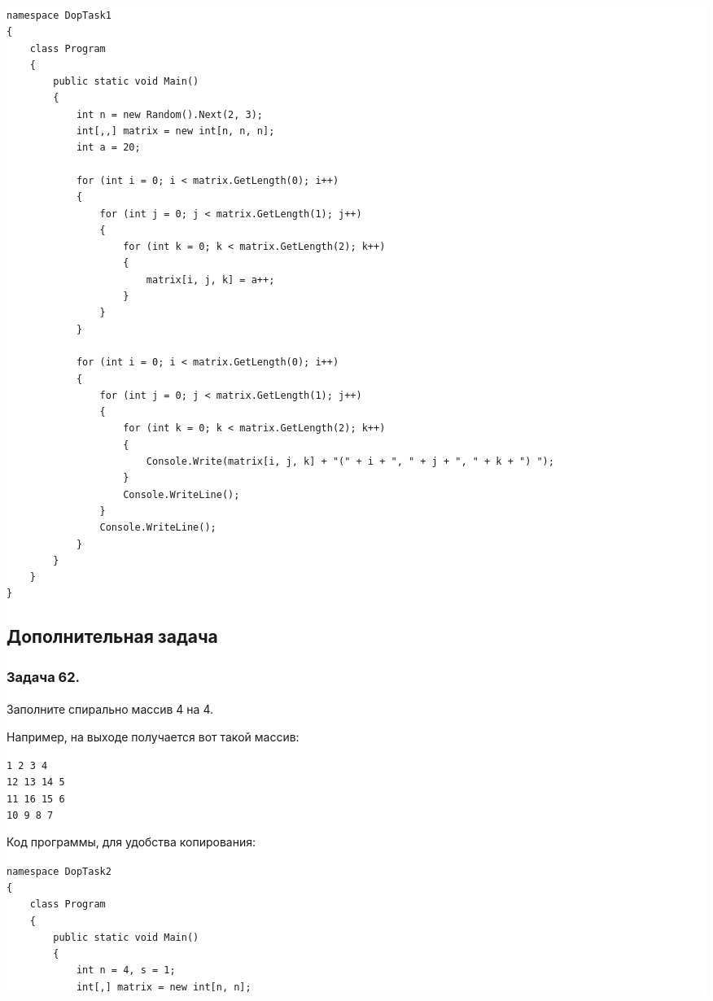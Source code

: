     namespace DopTask1
    {
        class Program
        {
            public static void Main()
            {
                int n = new Random().Next(2, 3);
                int[,,] matrix = new int[n, n, n];
                int a = 20;

                for (int i = 0; i < matrix.GetLength(0); i++)
                {
                    for (int j = 0; j < matrix.GetLength(1); j++)
                    {
                        for (int k = 0; k < matrix.GetLength(2); k++)
                        {
                            matrix[i, j, k] = a++;
                        }
                    }
                }

                for (int i = 0; i < matrix.GetLength(0); i++)
                {
                    for (int j = 0; j < matrix.GetLength(1); j++)
                    {
                        for (int k = 0; k < matrix.GetLength(2); k++)
                        {
                            Console.Write(matrix[i, j, k] + "(" + i + ", " + j + ", " + k + ") ");
                        }
                        Console.WriteLine();
                    }
                    Console.WriteLine();
                }
            }
        }
    }

## Дополнительная задача

### Задача 62. 

Заполните спирально массив 4 на 4.

Например, на выходе получается вот такой массив:

    1 2 3 4
    12 13 14 5
    11 16 15 6
    10 9 8 7

Код программы, для удобства копирования:

    namespace DopTask2
    {
        class Program
        {
            public static void Main()
            {
                int n = 4, s = 1;
                int[,] matrix = new int[n, n];
